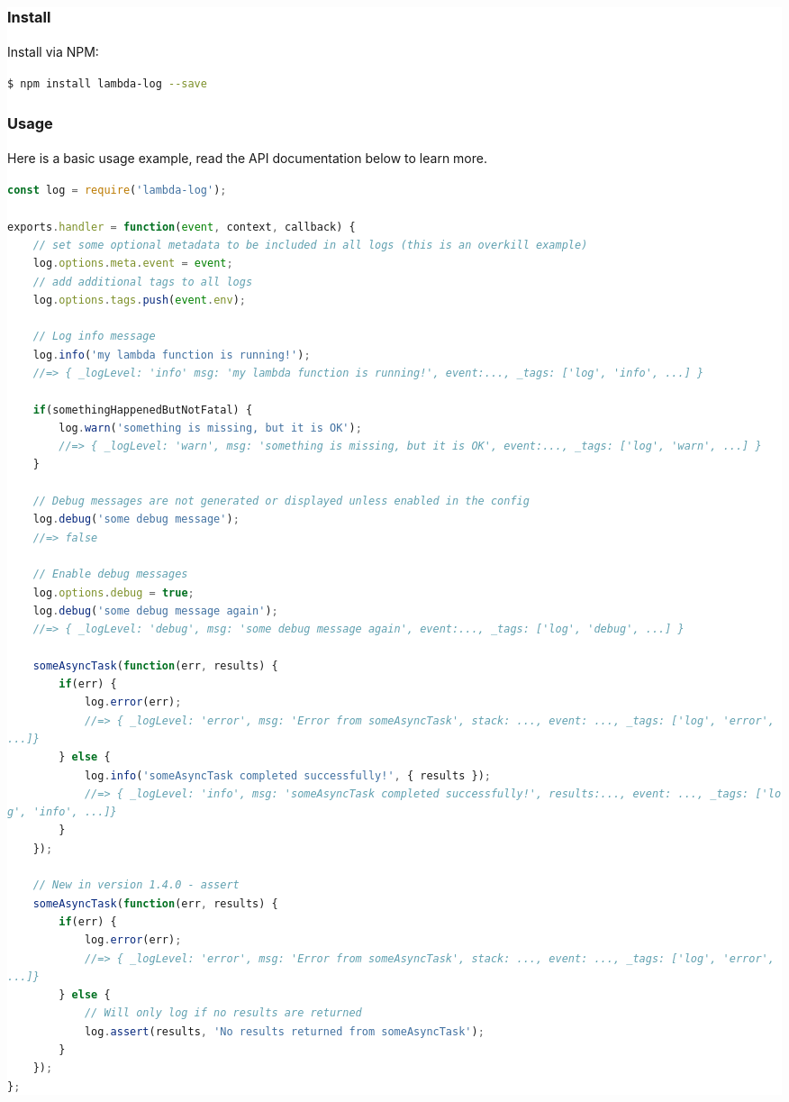 ### Install
Install via NPM:

```bash
$ npm install lambda-log --save
```

### Usage
Here is a basic usage example, read the API documentation below to learn more.

```js
const log = require('lambda-log');

exports.handler = function(event, context, callback) {
    // set some optional metadata to be included in all logs (this is an overkill example)
    log.options.meta.event = event;
    // add additional tags to all logs
    log.options.tags.push(event.env);
    
    // Log info message
    log.info('my lambda function is running!');
    //=> { _logLevel: 'info' msg: 'my lambda function is running!', event:..., _tags: ['log', 'info', ...] }
    
    if(somethingHappenedButNotFatal) {
        log.warn('something is missing, but it is OK');
        //=> { _logLevel: 'warn', msg: 'something is missing, but it is OK', event:..., _tags: ['log', 'warn', ...] }
    }
    
    // Debug messages are not generated or displayed unless enabled in the config
    log.debug('some debug message');
    //=> false
    
    // Enable debug messages
    log.options.debug = true;
    log.debug('some debug message again');
    //=> { _logLevel: 'debug', msg: 'some debug message again', event:..., _tags: ['log', 'debug', ...] }
    
    someAsyncTask(function(err, results) {
        if(err) {
            log.error(err);
            //=> { _logLevel: 'error', msg: 'Error from someAsyncTask', stack: ..., event: ..., _tags: ['log', 'error', ...]}
        } else {
            log.info('someAsyncTask completed successfully!', { results });
            //=> { _logLevel: 'info', msg: 'someAsyncTask completed successfully!', results:..., event: ..., _tags: ['log', 'info', ...]}
        }
    });
    
    // New in version 1.4.0 - assert
    someAsyncTask(function(err, results) {
        if(err) {
            log.error(err);
            //=> { _logLevel: 'error', msg: 'Error from someAsyncTask', stack: ..., event: ..., _tags: ['log', 'error', ...]}
        } else {
            // Will only log if no results are returned
            log.assert(results, 'No results returned from someAsyncTask');
        }
    });
};
```